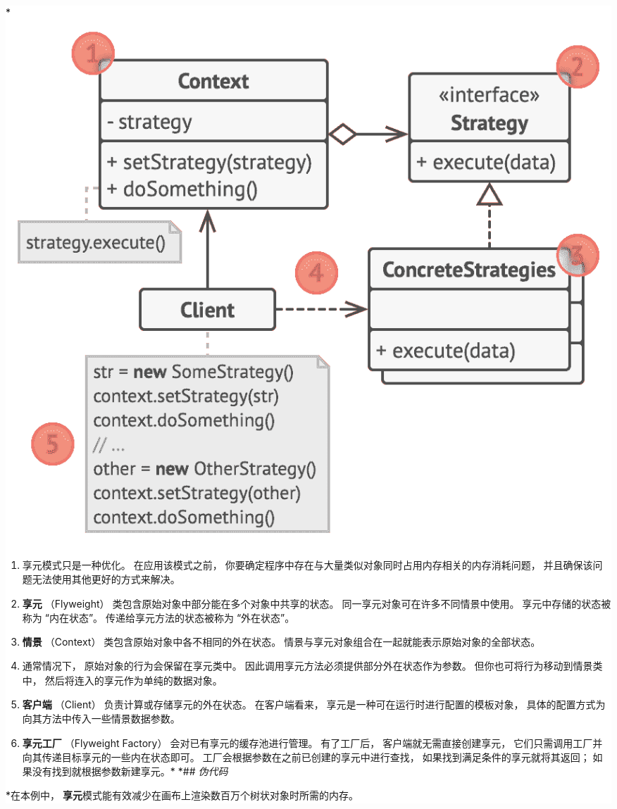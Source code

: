 *![享元设计模式的结构](img/structure-indexed.png)

1.  享元模式只是一种优化。  在应用该模式之前，  你要确定程序中存在与大量类似对象同时占用内存相关的内存消耗问题，  并且确保该问题无法使用其他更好的方式来解决。

2.  **享元**  （Fly­weight）  类包含原始对象中部分能在多个对象中共享的状态。  同一享元对象可在许多不同情景中使用。  享元中存储的状态被称为  “内在状态”。  传递给享元方法的状态被称为  “外在状态”。

3.  **情景**  （Con­text）  类包含原始对象中各不相同的外在状态。  情景与享元对象组合在一起就能表示原始对象的全部状态。

4.  通常情况下，  原始对象的行为会保留在享元类中。  因此调用享元方法必须提供部分外在状态作为参数。  但你也可将行为移动到情景类中，  然后将连入的享元作为单纯的数据对象。

5.  **客户端**  （Client）  负责计算或存储享元的外在状态。  在客户端看来，  享元是一种可在运行时进行配置的模板对象，  具体的配置方式为向其方法中传入一些情景数据参数。

6.  **享元工厂**  （Fly­weight Fac­to­ry）  会对已有享元的缓存池进行管理。  有了工厂后，  客户端就无需直接创建享元，  它们只需调用工厂并向其传递目标享元的一些内在状态即可。  工厂会根据参数在之前已创建的享元中进行查找，  如果找到满足条件的享元就将其返回；  如果没有找到就根据参数新建享元。*  *## *伪代码*

 *在本例中，  **享元**模式能有效减少在画布上渲染数百万个树状对象时所需的内存。
